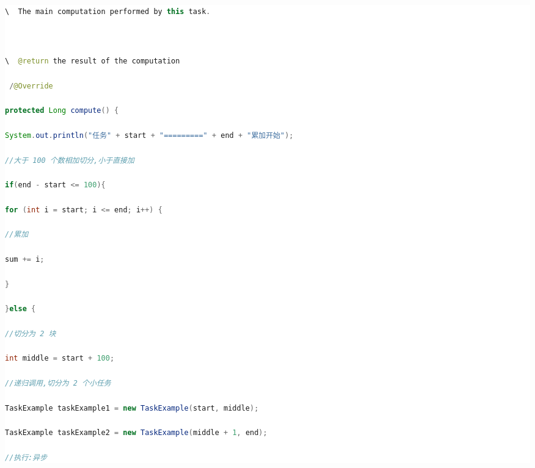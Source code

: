 ```java
\  The main computation performed by this task.

 

\  @return the result of the computation

 /@Override

protected Long compute() {

System.out.println("任务" + start + "=========" + end + "累加开始");

//大于 100 个数相加切分,小于直接加

if(end - start <= 100){

for (int i = start; i <= end; i++) {

//累加

sum += i; 

} 

}else {

//切分为 2 块

int middle = start + 100;

//递归调用,切分为 2 个小任务

TaskExample taskExample1 = new TaskExample(start, middle);

TaskExample taskExample2 = new TaskExample(middle + 1, end);

//执行:异步

